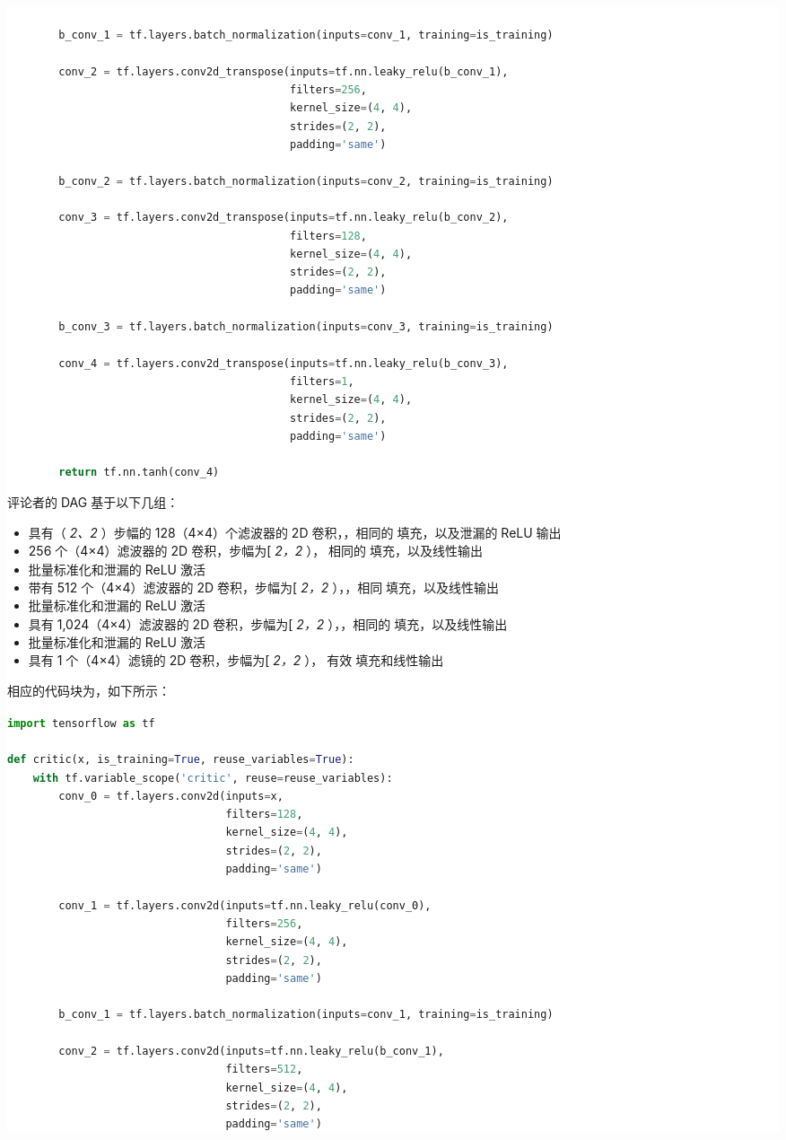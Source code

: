 ```py

        b_conv_1 = tf.layers.batch_normalization(inputs=conv_1, training=is_training)

        conv_2 = tf.layers.conv2d_transpose(inputs=tf.nn.leaky_relu(b_conv_1),
                                            filters=256,
                                            kernel_size=(4, 4),
                                            strides=(2, 2),
                                            padding='same')

        b_conv_2 = tf.layers.batch_normalization(inputs=conv_2, training=is_training)

        conv_3 = tf.layers.conv2d_transpose(inputs=tf.nn.leaky_relu(b_conv_2),
                                            filters=128,
                                            kernel_size=(4, 4),
                                            strides=(2, 2),
                                            padding='same')

        b_conv_3 = tf.layers.batch_normalization(inputs=conv_3, training=is_training)

        conv_4 = tf.layers.conv2d_transpose(inputs=tf.nn.leaky_relu(b_conv_3),
                                            filters=1,
                                            kernel_size=(4, 4),
                                            strides=(2, 2),
                                            padding='same')

        return tf.nn.tanh(conv_4)
```

评论者的 DAG 基于以下几组：

*   具有（ *2、2* ）步幅的 128（4×4）个滤波器的 2D 卷积，，相同的  填充，以及泄漏的 ReLU 输出
*   256 个（4×4）滤波器的 2D 卷积，步幅为[ *2，2* ），  相同的  填充，以及线性输出
*   批量标准化和泄漏的 ReLU 激活
*   带有 512 个（4×4）滤波器的 2D 卷积，步幅为[ *2，2* ），，相同  填充，以及线性输出
*   批量标准化和泄漏的 ReLU 激活
*   具有 1,024（4×4）滤波器的 2D 卷积，步幅为[ *2，2* ），，相同的  填充，以及线性输出
*   批量标准化和泄漏的 ReLU 激活
*   具有 1 个（4×4）滤镜的 2D 卷积，步幅为[ *2，2* ），  有效  填充和线性输出

相应的代码块为，如下所示：

```py
import tensorflow as tf

def critic(x, is_training=True, reuse_variables=True):
    with tf.variable_scope('critic', reuse=reuse_variables):
        conv_0 = tf.layers.conv2d(inputs=x,
                                  filters=128,
                                  kernel_size=(4, 4),
                                  strides=(2, 2),
                                  padding='same')

        conv_1 = tf.layers.conv2d(inputs=tf.nn.leaky_relu(conv_0),
                                  filters=256,
                                  kernel_size=(4, 4),
                                  strides=(2, 2),
                                  padding='same')

        b_conv_1 = tf.layers.batch_normalization(inputs=conv_1, training=is_training)

        conv_2 = tf.layers.conv2d(inputs=tf.nn.leaky_relu(b_conv_1),
                                  filters=512,
                                  kernel_size=(4, 4),
                                  strides=(2, 2),
                                  padding='same')
```